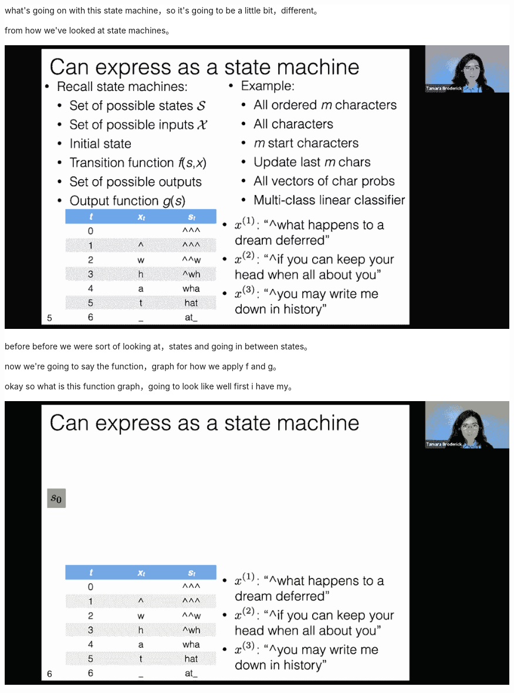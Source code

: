 what's going on with this state machine，so it's going to be a little bit，different。

from how we've looked at state machines。

![](img/52a90b78aac5c82b5fa7c88e786484f1_157.png)

before before we were sort of looking at，states and going in between states。

now we're going to say the function，graph for how we apply f and g。

okay so what is this function graph，going to look like well first i have my。



![](img/52a90b78aac5c82b5fa7c88e786484f1_159.png)
